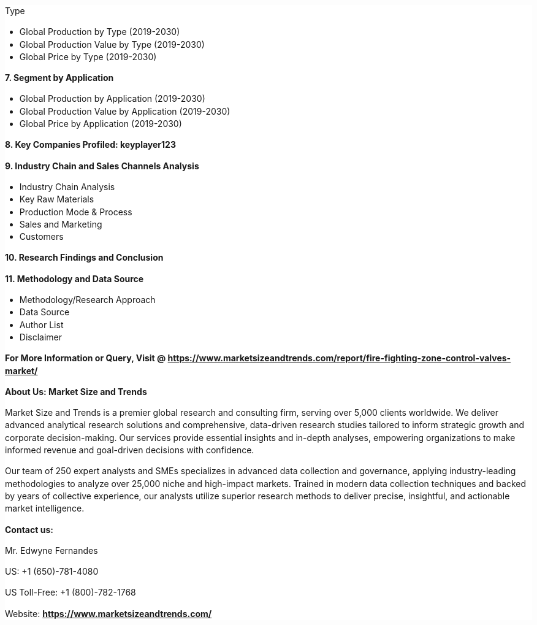 Type</strong></p><ul><li>Global Production by Type (2019-2030)</li><li>Global Production Value by Type (2019-2030)</li><li>Global Price by Type (2019-2030)</li></ul><p><strong>7. Segment by Application</strong></p><ul><li>Global Production by Application (2019-2030)</li><li>Global Production Value by Application (2019-2030)</li><li>Global Price by Application (2019-2030)</li></ul><p><strong>8. Key Companies Profiled: keyplayer123</strong></p><p><strong>9. Industry Chain and Sales Channels Analysis</strong></p><ul><li>Industry Chain Analysis</li><li>Key Raw Materials</li><li>Production Mode &amp; Process</li><li>Sales and Marketing</li><li>Customers</li></ul><p><strong>10. Research Findings and Conclusion</strong></p><p><strong>11. Methodology and Data Source</strong></p><ul><li>Methodology/Research Approach</li><li>Data Source</li><li>Author List</li><li>Disclaimer</li></ul></p><p><strong>For More Information or Query, Visit @ <a href="https://www.marketsizeandtrends.com/report/fire-fighting-zone-control-valves-market/">https://www.marketsizeandtrends.com/report/fire-fighting-zone-control-valves-market/</a></strong></p><p><strong>About Us: Market Size and Trends</strong></p><p>Market Size and Trends is a premier global research and consulting firm, serving over 5,000 clients worldwide. We deliver advanced analytical research solutions and comprehensive, data-driven research studies tailored to inform strategic growth and corporate decision-making. Our services provide essential insights and in-depth analyses, empowering organizations to make informed revenue and goal-driven decisions with confidence.</p><p>Our team of 250 expert analysts and SMEs specializes in advanced data collection and governance, applying industry-leading methodologies to analyze over 25,000 niche and high-impact markets. Trained in modern data collection techniques and backed by years of collective experience, our analysts utilize superior research methods to deliver precise, insightful, and actionable market intelligence.</p><p><strong>Contact us:</strong></p><p>Mr. Edwyne Fernandes</p><p>US: +1 (650)-781-4080</p><p>US Toll-Free: +1 (800)-782-1768</p><p>Website: <strong><a href="https://www.marketsizeandtrends.com/">https://www.marketsizeandtrends.com/</a></strong></p>
